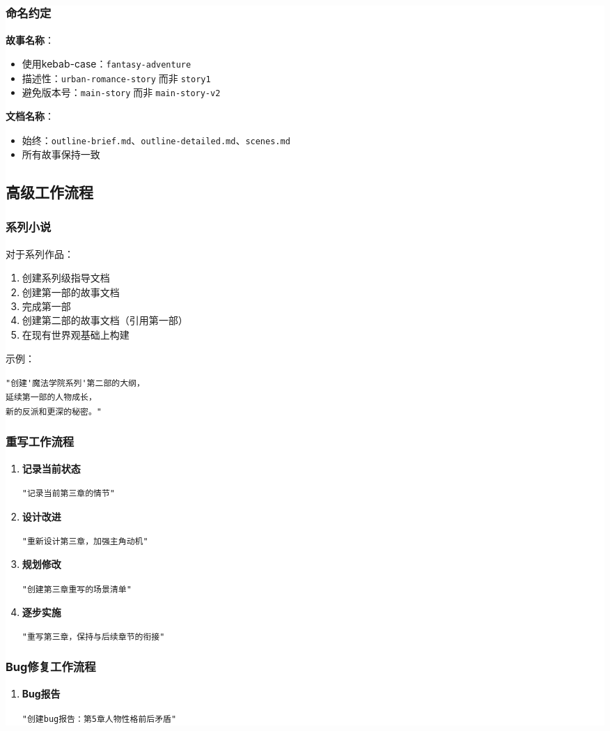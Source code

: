 ### 命名约定

**故事名称**：
- 使用kebab-case：`fantasy-adventure`
- 描述性：`urban-romance-story` 而非 `story1`
- 避免版本号：`main-story` 而非 `main-story-v2`

**文档名称**：
- 始终：`outline-brief.md`、`outline-detailed.md`、`scenes.md`
- 所有故事保持一致

## 高级工作流程

### 系列小说

对于系列作品：

1. 创建系列级指导文档
2. 创建第一部的故事文档
3. 完成第一部
4. 创建第二部的故事文档（引用第一部）
5. 在现有世界观基础上构建

示例：
```
"创建'魔法学院系列'第二部的大纲，
延续第一部的人物成长，
新的反派和更深的秘密。"
```

### 重写工作流程

1. **记录当前状态**
   ```
   "记录当前第三章的情节"
   ```

2. **设计改进**
   ```
   "重新设计第三章，加强主角动机"
   ```

3. **规划修改**
   ```
   "创建第三章重写的场景清单"
   ```

4. **逐步实施**
   ```
   "重写第三章，保持与后续章节的衔接"
   ```

### Bug修复工作流程

1. **Bug报告**
   ```
   "创建bug报告：第5章人物性格前后矛盾"
   ```
